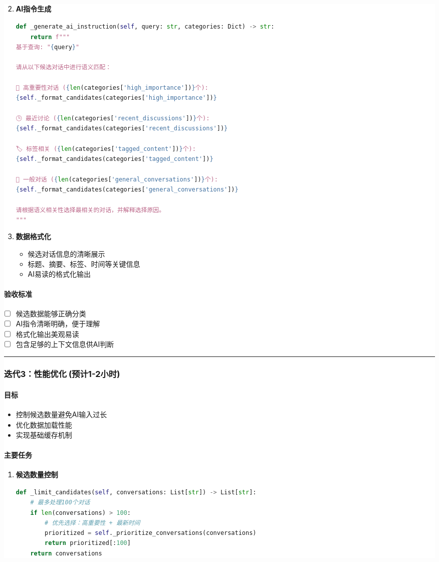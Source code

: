 2. **AI指令生成**
   ```python
   def _generate_ai_instruction(self, query: str, categories: Dict) -> str:
       return f"""
   基于查询: "{query}"
   
   请从以下候选对话中进行语义匹配：
   
   🌟 高重要性对话 ({len(categories['high_importance'])}个):
   {self._format_candidates(categories['high_importance'])}
   
   🕒 最近讨论 ({len(categories['recent_discussions'])}个):
   {self._format_candidates(categories['recent_discussions'])}
   
   🏷️ 标签相关 ({len(categories['tagged_content'])}个):
   {self._format_candidates(categories['tagged_content'])}
   
   📝 一般对话 ({len(categories['general_conversations'])}个):
   {self._format_candidates(categories['general_conversations'])}
   
   请根据语义相关性选择最相关的对话，并解释选择原因。
   """
   ```

3. **数据格式化**
   - 候选对话信息的清晰展示
   - 标题、摘要、标签、时间等关键信息
   - AI易读的格式化输出

#### 验收标准
- [ ] 候选数据能够正确分类
- [ ] AI指令清晰明确，便于理解
- [ ] 格式化输出美观易读
- [ ] 包含足够的上下文信息供AI判断

---

### 迭代3：性能优化 (预计1-2小时)

#### 目标
- 控制候选数量避免AI输入过长
- 优化数据加载性能
- 实现基础缓存机制

#### 主要任务
1. **候选数量控制**
   ```python
   def _limit_candidates(self, conversations: List[str]) -> List[str]:
       # 最多处理100个对话
       if len(conversations) > 100:
           # 优先选择：高重要性 + 最新时间
           prioritized = self._prioritize_conversations(conversations)
           return prioritized[:100]
       return conversations
   ```
